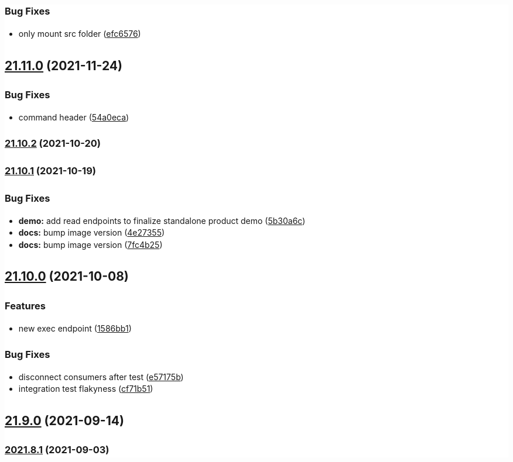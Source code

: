 
### Bug Fixes

* only mount src folder ([efc6576](https://gitlab.com/ConsenSys/codefi/common/components/token-api/commit/efc65764d95a9181c1f4a8d43d033154033c1344))

## [21.11.0](https://gitlab.com/ConsenSys/codefi/common/components/token-api/compare/v21.10.2...v21.11.0) (2021-11-24)


### Bug Fixes

* command header ([54a0eca](https://gitlab.com/ConsenSys/codefi/common/components/token-api/commit/54a0eca70305cf793f43a3cb7dcfbff210fd34bc))

### [21.10.2](https://gitlab.com/ConsenSys/codefi/common/components/token-api/compare/v21.10.1...v21.10.2) (2021-10-20)

### [21.10.1](https://gitlab.com/ConsenSys/codefi/common/components/token-api/compare/v21.10.0...v21.10.1) (2021-10-19)


### Bug Fixes

* **demo:** add read endpoints to finalize standalone product demo ([5b30a6c](https://gitlab.com/ConsenSys/codefi/common/components/token-api/commit/5b30a6c721926ad0d76a7ed06d1ad0fcdeb665ad))
* **docs:** bump image version ([4e27355](https://gitlab.com/ConsenSys/codefi/common/components/token-api/commit/4e273554b3e7f836d488d2bdc69c7ba66baca118))
* **docs:** bump image version ([7fc4b25](https://gitlab.com/ConsenSys/codefi/common/components/token-api/commit/7fc4b25b39be783451eff1b476907332ce829abe))

## [21.10.0](https://gitlab.com/ConsenSys/codefi/common/components/token-api/compare/v21.9.0...v21.10.0) (2021-10-08)


### Features

* new exec endpoint ([1586bb1](https://gitlab.com/ConsenSys/codefi/common/components/token-api/commit/1586bb14bc52b97f860698f9790b2f1805871b96))


### Bug Fixes

* disconnect consumers after test ([e57175b](https://gitlab.com/ConsenSys/codefi/common/components/token-api/commit/e57175bbb8ce896ea7cf6adb17d1ccd46eca73a9))
* integration test flakyness ([cf71b51](https://gitlab.com/ConsenSys/codefi/common/components/token-api/commit/cf71b5118760fbbad28f154e7e5b9fcf05ca7f8d))

## [21.9.0](https://gitlab.com/ConsenSys/codefi/common/components/token-api/compare/v2021.8.1...v21.9.0) (2021-09-14)

### [2021.8.1](https://gitlab.com/ConsenSys/codefi/common/components/token-api/compare/v2021.8.0...v2021.8.1) (2021-09-03)
